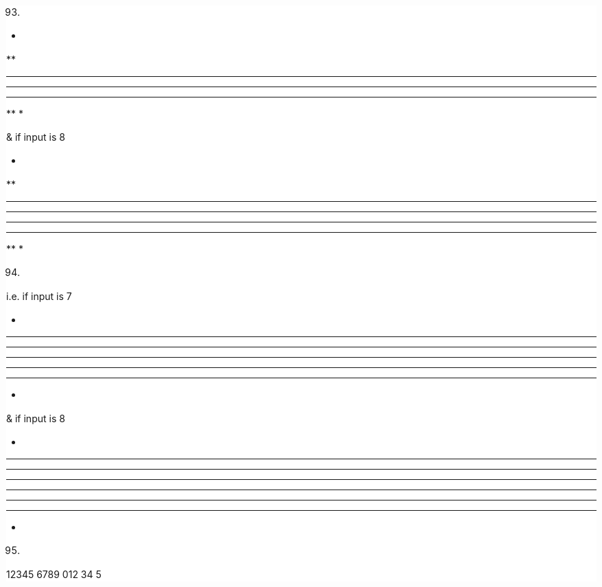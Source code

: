 93.


   *
  **
 ***
****
 ***
  **
   *

& if input is 8

   *
  **
 ***
****
****
 ***
  **
   *

94.
 
i.e. if input is 7
 
   *
  ***
 *****
*******
 *****
  ***
   *
& if input is 8
 
   *
  ***
 *****
*******
*******
 *****
  ***
   *

95.

12345
6789
012
34
5
